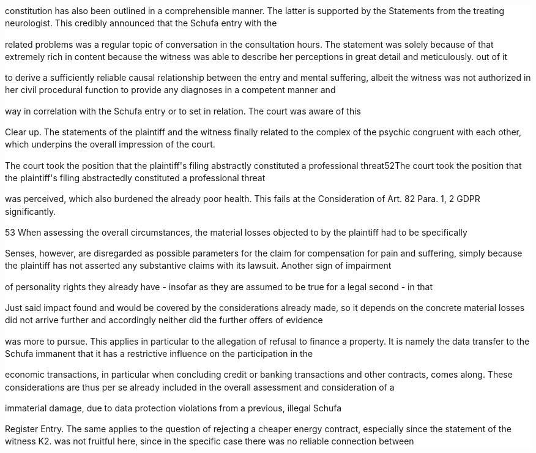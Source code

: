   constitution has also been outlined in a comprehensible manner. The latter is supported by the
  Statements from the treating neurologist. This credibly announced that the Schufa entry with the

  related problems was a regular topic of conversation in the consultation hours. The statement was solely because of that
  extremely rich in content because the witness was able to describe her perceptions in great detail and meticulously. out of it

  to derive a sufficiently reliable causal relationship between the entry and mental suffering, albeit
  the witness was not authorized in her civil procedural function to provide any diagnoses in a competent manner and

  way in correlation with the Schufa entry or to set in relation. The court was aware of this

  Clear up. The statements of the plaintiff and the witness finally related to the complex of the psychic
  congruent with each other, which underpins the overall impression of the court.

  The court took the position that the plaintiff's filing abstractly constituted a professional threat52The court took the position that the plaintiff's filing abstractedly constituted a professional threat

  was perceived, which also burdened the already poor health. This fails at the
  Consideration of Art. 82 Para. 1, 2 GDPR significantly.

53 When assessing the overall circumstances, the material losses objected to by the plaintiff had to be specifically

  Senses, however, are disregarded as possible parameters for the claim for compensation for pain and suffering, simply because the plaintiff
  has not asserted any substantive claims with its lawsuit. Another sign of impairment

  of personality rights they already have - insofar as they are assumed to be true for a legal second - in that

  Just said impact found and would be covered by the considerations already made, so it depends on the
  concrete material losses did not arrive further and accordingly neither did the further offers of evidence

  was more to pursue. This applies in particular to the allegation of refusal to finance a property. It is
  namely the data transfer to the Schufa immanent that it has a restrictive influence on the participation in the

  economic transactions, in particular when concluding credit or banking transactions and other contracts,
  comes along. These considerations are thus per se already included in the overall assessment and consideration of a

  immaterial damage, due to data protection violations from a previous, illegal Schufa

  Register Entry. The same applies to the question of rejecting a cheaper energy contract, especially since the statement
  of the witness K2. was not fruitful here, since in the specific case there was no reliable connection between
